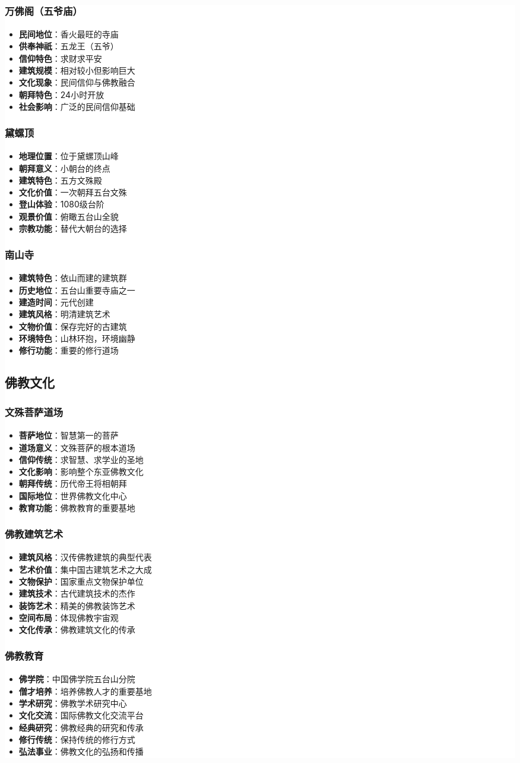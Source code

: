 ### 万佛阁（五爷庙）
- **民间地位**：香火最旺的寺庙
- **供奉神祇**：五龙王（五爷）
- **信仰特色**：求财求平安
- **建筑规模**：相对较小但影响巨大
- **文化现象**：民间信仰与佛教融合
- **朝拜特色**：24小时开放
- **社会影响**：广泛的民间信仰基础

### 黛螺顶
- **地理位置**：位于黛螺顶山峰
- **朝拜意义**：小朝台的终点
- **建筑特色**：五方文殊殿
- **文化价值**：一次朝拜五台文殊
- **登山体验**：1080级台阶
- **观景价值**：俯瞰五台山全貌
- **宗教功能**：替代大朝台的选择

### 南山寺
- **建筑特色**：依山而建的建筑群
- **历史地位**：五台山重要寺庙之一
- **建造时间**：元代创建
- **建筑风格**：明清建筑艺术
- **文物价值**：保存完好的古建筑
- **环境特色**：山林环抱，环境幽静
- **修行功能**：重要的修行道场

## 佛教文化

### 文殊菩萨道场
- **菩萨地位**：智慧第一的菩萨
- **道场意义**：文殊菩萨的根本道场
- **信仰传统**：求智慧、求学业的圣地
- **文化影响**：影响整个东亚佛教文化
- **朝拜传统**：历代帝王将相朝拜
- **国际地位**：世界佛教文化中心
- **教育功能**：佛教教育的重要基地

### 佛教建筑艺术
- **建筑风格**：汉传佛教建筑的典型代表
- **艺术价值**：集中国古建筑艺术之大成
- **文物保护**：国家重点文物保护单位
- **建筑技术**：古代建筑技术的杰作
- **装饰艺术**：精美的佛教装饰艺术
- **空间布局**：体现佛教宇宙观
- **文化传承**：佛教建筑文化的传承

### 佛教教育
- **佛学院**：中国佛学院五台山分院
- **僧才培养**：培养佛教人才的重要基地
- **学术研究**：佛教学术研究中心
- **文化交流**：国际佛教文化交流平台
- **经典研究**：佛教经典的研究和传承
- **修行传统**：保持传统的修行方式
- **弘法事业**：佛教文化的弘扬和传播
